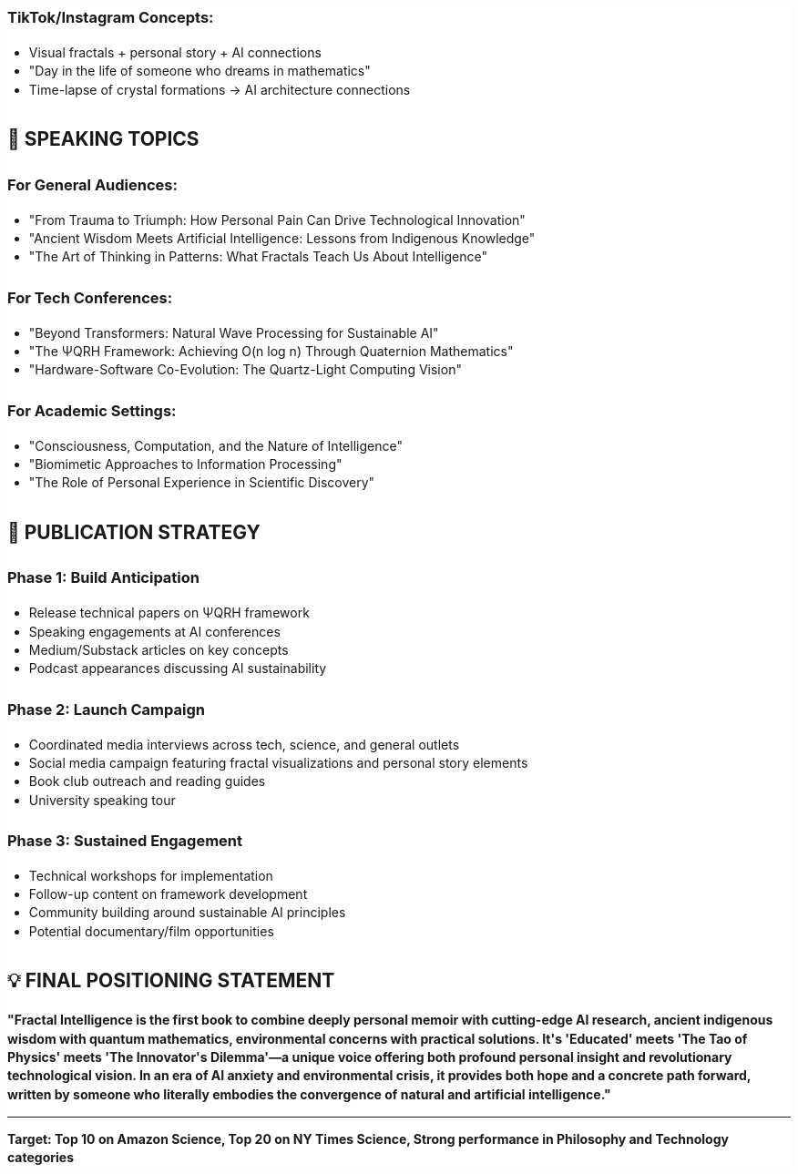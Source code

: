 ### **TikTok/Instagram Concepts:**
- Visual fractals + personal story + AI connections
- "Day in the life of someone who dreams in mathematics"
- Time-lapse of crystal formations → AI architecture connections

## **🎪 SPEAKING TOPICS**

### **For General Audiences:**
- "From Trauma to Triumph: How Personal Pain Can Drive Technological Innovation"
- "Ancient Wisdom Meets Artificial Intelligence: Lessons from Indigenous Knowledge"
- "The Art of Thinking in Patterns: What Fractals Teach Us About Intelligence"

### **For Tech Conferences:**
- "Beyond Transformers: Natural Wave Processing for Sustainable AI"
- "The ΨQRH Framework: Achieving O(n log n) Through Quaternion Mathematics"
- "Hardware-Software Co-Evolution: The Quartz-Light Computing Vision"

### **For Academic Settings:**
- "Consciousness, Computation, and the Nature of Intelligence"
- "Biomimetic Approaches to Information Processing"
- "The Role of Personal Experience in Scientific Discovery"

## **🎯 PUBLICATION STRATEGY**

### **Phase 1: Build Anticipation**
- Release technical papers on ΨQRH framework
- Speaking engagements at AI conferences
- Medium/Substack articles on key concepts
- Podcast appearances discussing AI sustainability

### **Phase 2: Launch Campaign**
- Coordinated media interviews across tech, science, and general outlets
- Social media campaign featuring fractal visualizations and personal story elements
- Book club outreach and reading guides
- University speaking tour

### **Phase 3: Sustained Engagement**
- Technical workshops for implementation
- Follow-up content on framework development
- Community building around sustainable AI principles
- Potential documentary/film opportunities

## **💡 FINAL POSITIONING STATEMENT**

**"Fractal Intelligence is the first book to combine deeply personal memoir with cutting-edge AI research, ancient indigenous wisdom with quantum mathematics, environmental concerns with practical solutions. It's 'Educated' meets 'The Tao of Physics' meets 'The Innovator's Dilemma'—a unique voice offering both profound personal insight and revolutionary technological vision. In an era of AI anxiety and environmental crisis, it provides both hope and a concrete path forward, written by someone who literally embodies the convergence of natural and artificial intelligence."**

---

**Target: Top 10 on Amazon Science, Top 20 on NY Times Science, Strong performance in Philosophy and Technology categories**
